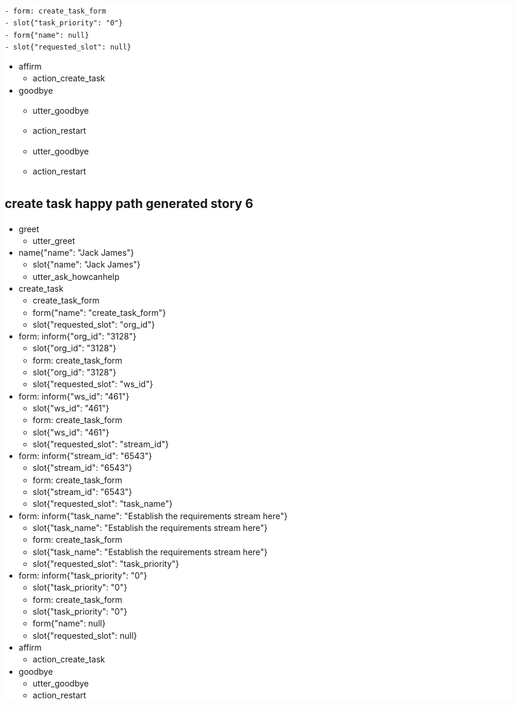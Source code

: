     - form: create_task_form
    - slot{"task_priority": "0"}
    - form{"name": null}
    - slot{"requested_slot": null}
* affirm
    - action_create_task
* goodbye
    - utter_goodbye
    - action_restart    


    - utter_goodbye
    - action_restart    

## create task happy path generated story 6 
 * greet
    - utter_greet
* name{"name": "Jack James"}
    - slot{"name": "Jack James"}
    - utter_ask_howcanhelp
* create_task
    - create_task_form
    - form{"name": "create_task_form"}
    - slot{"requested_slot": "org_id"}
* form: inform{"org_id": "3128"}
    - slot{"org_id": "3128"}
    - form: create_task_form
    - slot{"org_id": "3128"}
    - slot{"requested_slot": "ws_id"}
* form: inform{"ws_id": "461"}
    - slot{"ws_id": "461"}
    - form: create_task_form
    - slot{"ws_id": "461"}
    - slot{"requested_slot": "stream_id"}
* form: inform{"stream_id": "6543"}
    - slot{"stream_id": "6543"}
    - form: create_task_form
    - slot{"stream_id": "6543"}
    - slot{"requested_slot": "task_name"}
* form: inform{"task_name": "Establish the requirements stream here"}
    - slot{"task_name": "Establish the requirements stream here"}
    - form: create_task_form
    - slot{"task_name": "Establish the requirements stream here"}
    - slot{"requested_slot": "task_priority"}
* form: inform{"task_priority": "0"}
    - slot{"task_priority": "0"}
    - form: create_task_form
    - slot{"task_priority": "0"}
    - form{"name": null}
    - slot{"requested_slot": null}
* affirm
    - action_create_task
* goodbye
    - utter_goodbye
    - action_restart    
